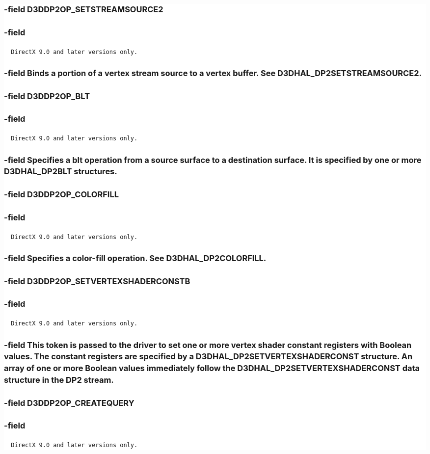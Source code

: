 
### -field D3DDP2OP_SETSTREAMSOURCE2


### -field 
      DirectX 9.0 and later versions only.

### -field Binds a portion of a vertex stream source to a vertex buffer. See D3DHAL_DP2SETSTREAMSOURCE2.


### -field D3DDP2OP_BLT


### -field 
      DirectX 9.0 and later versions only.

### -field Specifies a blt operation from a source surface to a destination surface. It is specified by one or more D3DHAL_DP2BLT structures.


### -field D3DDP2OP_COLORFILL


### -field 
      DirectX 9.0 and later versions only.

### -field Specifies a color-fill operation. See D3DHAL_DP2COLORFILL.


### -field D3DDP2OP_SETVERTEXSHADERCONSTB


### -field 
      DirectX 9.0 and later versions only.

### -field This token is passed to the driver to set one or more vertex shader constant registers with Boolean values. The constant registers are specified by a D3DHAL_DP2SETVERTEXSHADERCONST structure. An array of one or more Boolean values immediately follow the D3DHAL_DP2SETVERTEXSHADERCONST data structure in the DP2 stream. 


### -field D3DDP2OP_CREATEQUERY


### -field 
      DirectX 9.0 and later versions only.
